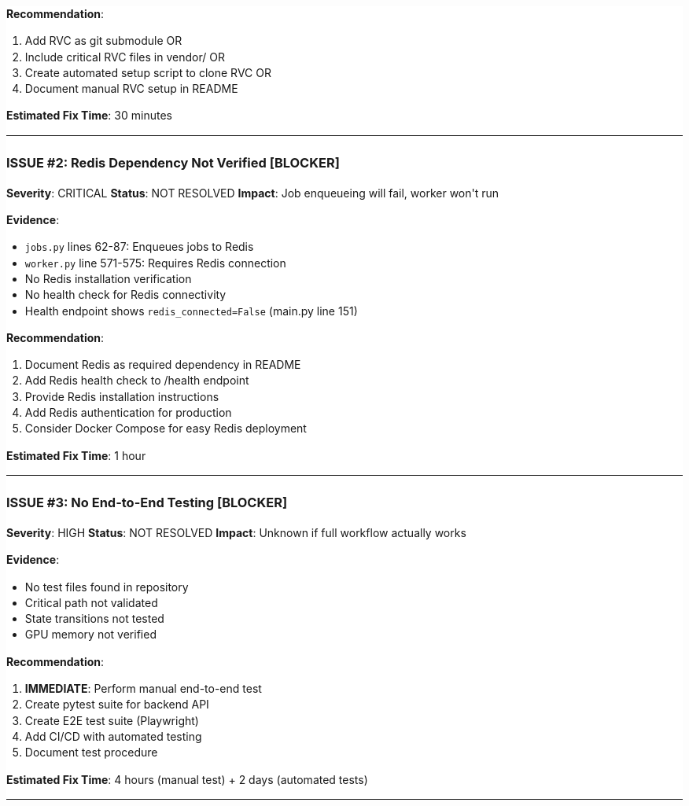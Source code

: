**Recommendation**:
1. Add RVC as git submodule OR
2. Include critical RVC files in vendor/ OR
3. Create automated setup script to clone RVC OR
4. Document manual RVC setup in README

**Estimated Fix Time**: 30 minutes

---

### ISSUE #2: Redis Dependency Not Verified [BLOCKER]
**Severity**: CRITICAL
**Status**: NOT RESOLVED
**Impact**: Job enqueueing will fail, worker won't run

**Evidence**:
- `jobs.py` lines 62-87: Enqueues jobs to Redis
- `worker.py` line 571-575: Requires Redis connection
- No Redis installation verification
- No health check for Redis connectivity
- Health endpoint shows `redis_connected=False` (main.py line 151)

**Recommendation**:
1. Document Redis as required dependency in README
2. Add Redis health check to /health endpoint
3. Provide Redis installation instructions
4. Add Redis authentication for production
5. Consider Docker Compose for easy Redis deployment

**Estimated Fix Time**: 1 hour

---

### ISSUE #3: No End-to-End Testing [BLOCKER]
**Severity**: HIGH
**Status**: NOT RESOLVED
**Impact**: Unknown if full workflow actually works

**Evidence**:
- No test files found in repository
- Critical path not validated
- State transitions not tested
- GPU memory not verified

**Recommendation**:
1. **IMMEDIATE**: Perform manual end-to-end test
2. Create pytest suite for backend API
3. Create E2E test suite (Playwright)
4. Add CI/CD with automated testing
5. Document test procedure

**Estimated Fix Time**: 4 hours (manual test) + 2 days (automated tests)

---
